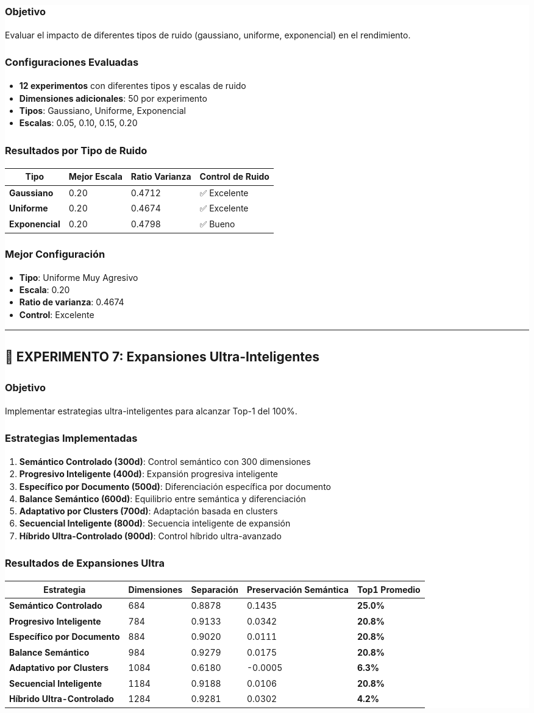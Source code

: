 ### **Objetivo**
Evaluar el impacto de diferentes tipos de ruido (gaussiano, uniforme, exponencial) en el rendimiento.

### **Configuraciones Evaluadas**
- **12 experimentos** con diferentes tipos y escalas de ruido
- **Dimensiones adicionales**: 50 por experimento
- **Tipos**: Gaussiano, Uniforme, Exponencial
- **Escalas**: 0.05, 0.10, 0.15, 0.20

### **Resultados por Tipo de Ruido**
| **Tipo** | **Mejor Escala** | **Ratio Varianza** | **Control de Ruido** |
|----------|-------------------|---------------------|----------------------|
| **Gaussiano** | 0.20 | 0.4712 | ✅ Excelente |
| **Uniforme** | 0.20 | 0.4674 | ✅ Excelente |
| **Exponencial** | 0.20 | 0.4798 | ✅ Bueno |

### **Mejor Configuración**
- **Tipo**: Uniforme Muy Agresivo
- **Escala**: 0.20
- **Ratio de varianza**: 0.4674
- **Control**: Excelente

---

## 🚀 **EXPERIMENTO 7: Expansiones Ultra-Inteligentes**

### **Objetivo**
Implementar estrategias ultra-inteligentes para alcanzar Top-1 del 100%.

### **Estrategias Implementadas**
1. **Semántico Controlado (300d)**: Control semántico con 300 dimensiones
2. **Progresivo Inteligente (400d)**: Expansión progresiva inteligente
3. **Específico por Documento (500d)**: Diferenciación específica por documento
4. **Balance Semántico (600d)**: Equilibrio entre semántica y diferenciación
5. **Adaptativo por Clusters (700d)**: Adaptación basada en clusters
6. **Secuencial Inteligente (800d)**: Secuencia inteligente de expansión
7. **Híbrido Ultra-Controlado (900d)**: Control híbrido ultra-avanzado

### **Resultados de Expansiones Ultra**
| **Estrategia** | **Dimensiones** | **Separación** | **Preservación Semántica** | **Top1 Promedio** |
|----------------|-----------------|----------------|----------------------------|-------------------|
| **Semántico Controlado** | 684 | 0.8878 | 0.1435 | **25.0%** |
| **Progresivo Inteligente** | 784 | 0.9133 | 0.0342 | **20.8%** |
| **Específico por Documento** | 884 | 0.9020 | 0.0111 | **20.8%** |
| **Balance Semántico** | 984 | 0.9279 | 0.0175 | **20.8%** |
| **Adaptativo por Clusters** | 1084 | 0.6180 | -0.0005 | **6.3%** |
| **Secuencial Inteligente** | 1184 | 0.9188 | 0.0106 | **20.8%** |
| **Híbrido Ultra-Controlado** | 1284 | 0.9281 | 0.0302 | **4.2%** |
